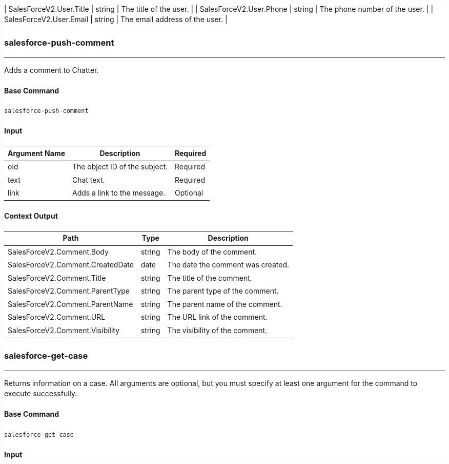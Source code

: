 | SalesForceV2.User.Title | string | The title of the user. | 
| SalesForceV2.User.Phone | string | The phone number of the user. | 
| SalesForceV2.User.Email | string | The email address of the user. | 

### salesforce-push-comment
***
Adds a comment to Chatter.


#### Base Command

`salesforce-push-comment`
#### Input

| **Argument Name** | **Description** | **Required** |
| --- | --- | --- |
| oid | The object ID of the subject. | Required | 
| text | Chat text. | Required | 
| link | Adds a link to the message. | Optional | 


#### Context Output

| **Path** | **Type** | **Description** |
| --- | --- | --- |
| SalesForceV2.Comment.Body | string | The body of the comment. | 
| SalesForceV2.Comment.CreatedDate | date | The date the comment was created. | 
| SalesForceV2.Comment.Title | string | The title of the comment. | 
| SalesForceV2.Comment.ParentType | string | The parent type of the comment. | 
| SalesForceV2.Comment.ParentName | string | The parent name of the comment. | 
| SalesForceV2.Comment.URL | string | The URL link of the comment. | 
| SalesForceV2.Comment.Visibility | string | The visibility of the comment. | 

### salesforce-get-case
***
Returns information on a case. All arguments are optional, but you must specify at least one argument for the command to execute successfully.


#### Base Command

`salesforce-get-case`
#### Input
